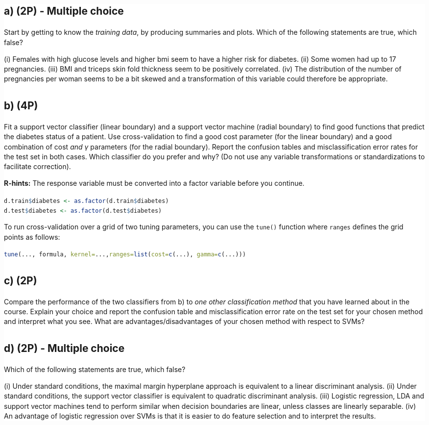 
## a) (2P) - Multiple choice

Start by getting to know the _training data_, by producing summaries and plots. Which of the following statements are true, which false? 

 (i) Females with high glucose levels and higher bmi seem to have a higher risk for diabetes.
 (ii) Some women had up to 17 pregnancies.
 (iii) BMI and triceps skin fold thickness seem to be positively correlated.
 (iv) The distribution of the number of pregnancies per woman seems to be a bit skewed and a transformation of this variable could therefore be appropriate.


## b) (4P) 
Fit a support vector classifier (linear boundary) and a support vector machine (radial boundary) to find good functions that predict the diabetes status of a patient. Use cross-validation to find a good cost parameter (for the linear boundary) and a good combination of cost _and_ $\gamma$ parameters (for the radial boundary). Report the confusion tables and misclassification error rates for the test set in both cases. Which classifier do you prefer and why?
(Do not use any variable transformations or standardizations to facilitate correction).

**R-hints:** The response variable must be converted into a factor variable before you continue.

```r
d.train$diabetes <- as.factor(d.train$diabetes)
d.test$diabetes <- as.factor(d.test$diabetes)
```

To run cross-validation over a grid of two tuning parameters, you can use the `tune()` function where `ranges` defines the grid points as follows: 

```r
tune(..., formula, kernel=...,ranges=list(cost=c(...), gamma=c(...)))
```

## c) (2P)

Compare the performance of the two classifiers from b) to _one other classification method_ that you have learned about in the course. Explain your choice and report the confusion table and misclassification error rate on the test set for your chosen method and interpret what you see. What are advantages/disadvantages of your chosen method with respect to SVMs?



## d) (2P) - Multiple choice

Which of the following statements are true, which false? 

(i) Under standard conditions, the maximal margin hyperplane approach is equivalent to a linear discriminant analysis.
(ii) Under standard conditions, the support vector classifier is equivalent to quadratic discriminant analysis.
(iii) Logistic regression, LDA and support vector machines tend to perform similar when decision boundaries are linear, unless classes are linearly separable.
(iv) An advantage of logistic regression over SVMs is that it is easier to do feature selection and to interpret the results.
